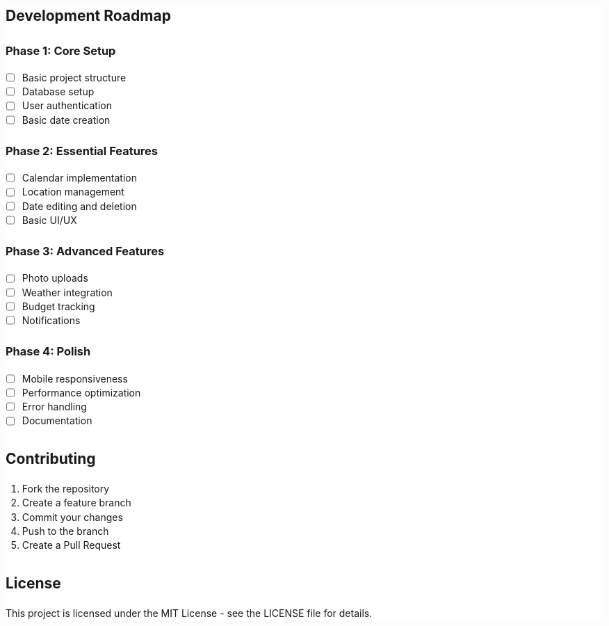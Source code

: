 ## Development Roadmap

### Phase 1: Core Setup
- [ ] Basic project structure
- [ ] Database setup
- [ ] User authentication
- [ ] Basic date creation

### Phase 2: Essential Features
- [ ] Calendar implementation
- [ ] Location management
- [ ] Date editing and deletion
- [ ] Basic UI/UX

### Phase 3: Advanced Features
- [ ] Photo uploads
- [ ] Weather integration
- [ ] Budget tracking
- [ ] Notifications

### Phase 4: Polish
- [ ] Mobile responsiveness
- [ ] Performance optimization
- [ ] Error handling
- [ ] Documentation

## Contributing

1. Fork the repository
2. Create a feature branch
3. Commit your changes
4. Push to the branch
5. Create a Pull Request

## License

This project is licensed under the MIT License - see the LICENSE file for details. 
